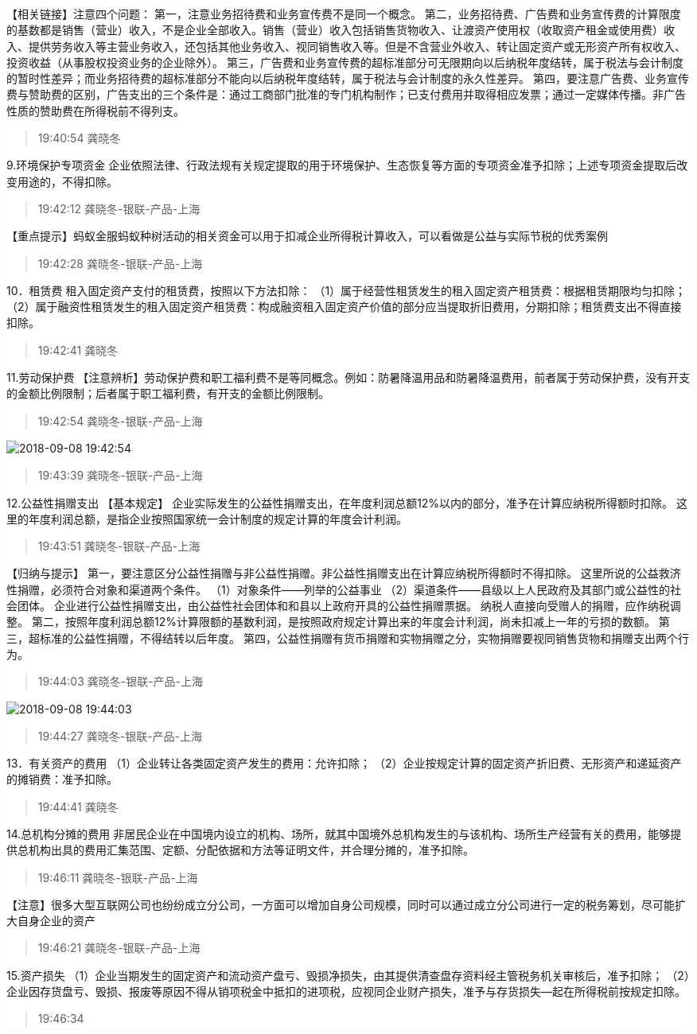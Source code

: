 【相关链接】注意四个问题： 第一，注意业务招待费和业务宣传费不是同一个概念。 第二，业务招待费、广告费和业务宣传费的计算限度的基数都是销售（营业）收入，不是企业全部收入。销售（营业）收入包括销售货物收入、让渡资产使用权（收取资产租金或使用费）收入、提供劳务收入等主营业务收入，还包括其他业务收入、视同销售收入等。但是不含营业外收入、转让固定资产或无形资产所有权收入、投资收益（从事股权投资业务的企业除外）。 第三，广告费和业务宣传费的超标准部分可无限期向以后纳税年度结转，属于税法与会计制度的暂时性差异；而业务招待费的超标准部分不能向以后纳税年度结转，属于税法与会计制度的永久性差异。 第四，要注意广告费、业务宣传费与赞助费的区别，广告支出的三个条件是：通过工商部门批准的专门机构制作；已支付费用并取得相应发票；通过一定媒体传播。非广告性质的赞助费在所得税前不得列支。  
   
> 19:40:54  龚晓冬  
   
9.环境保护专项资金 企业依照法律、行政法规有关规定提取的用于环境保护、生态恢复等方面的专项资金准予扣除；上述专项资金提取后改变用途的，不得扣除。  
   
> 19:42:12  龚晓冬-银联-产品-上海  
   
【重点提示】蚂蚁金服蚂蚁种树活动的相关资金可以用于扣减企业所得税计算收入，可以看做是公益与实际节税的优秀案例  
   
> 19:42:28  龚晓冬-银联-产品-上海  
   
10．租赁费 租入固定资产支付的租赁费，按照以下方法扣除： （1）属于经营性租赁发生的租入固定资产租赁费：根据租赁期限均匀扣除； （2）属于融资性租赁发生的租入固定资产租赁费：构成融资租入固定资产价值的部分应当提取折旧费用，分期扣除；租赁费支出不得直接扣除。   
   
> 19:42:41  龚晓冬  
   
11.劳动保护费 【注意辨析】劳动保护费和职工福利费不是等同概念。例如：防暑降温用品和防暑降温费用，前者属于劳动保护费，没有开支的金额比例限制；后者属于职工福利费，有开支的金额比例限制。  
   
> 19:42:54  龚晓冬-银联-产品-上海  
   
![2018-09-08 19:42:54](http://static.cocolian.cn/img/20180908_194254.png) 
   
> 19:43:39  龚晓冬-银联-产品-上海  
   
12.公益性捐赠支出 【基本规定】 企业实际发生的公益性捐赠支出，在年度利润总额12%以内的部分，准予在计算应纳税所得额时扣除。 这里的年度利润总额，是指企业按照国家统一会计制度的规定计算的年度会计利润。  
   
> 19:43:51  龚晓冬-银联-产品-上海  
   
【归纳与提示】 第一，要注意区分公益性捐赠与非公益性捐赠。非公益性捐赠支出在计算应纳税所得额时不得扣除。 这里所说的公益救济性捐赠，必须符合对象和渠道两个条件。 （1）对象条件――列举的公益事业 （2）渠道条件――县级以上人民政府及其部门或公益性的社会团体。 企业进行公益性捐赠支出，由公益性社会团体和和县以上政府开具的公益性捐赠票据。 纳税人直接向受赠人的捐赠，应作纳税调整。 第二，按照年度利润总额12%计算限额的基数利润，是按照政府规定计算出来的年度会计利润，尚未扣减上一年的亏损的数额。 第三，超标准的公益性捐赠，不得结转以后年度。 第四，公益性捐赠有货币捐赠和实物捐赠之分，实物捐赠要视同销售货物和捐赠支出两个行为。  
   
> 19:44:03  龚晓冬-银联-产品-上海  
   
![2018-09-08 19:44:03](http://static.cocolian.cn/img/20180908_194403.png) 
   
> 19:44:27  龚晓冬-银联-产品-上海  
   
13．有关资产的费用 （1）企业转让各类固定资产发生的费用：允许扣除； （2）企业按规定计算的固定资产折旧费、无形资产和递延资产的摊销费：准予扣除。  
   
> 19:44:41  龚晓冬  
   
14.总机构分摊的费用 非居民企业在中国境内设立的机构、场所，就其中国境外总机构发生的与该机构、场所生产经营有关的费用，能够提供总机构出具的费用汇集范围、定额、分配依据和方法等证明文件，并合理分摊的，准予扣除。  
   
> 19:46:11  龚晓冬-银联-产品-上海  
   
【注意】很多大型互联网公司也纷纷成立分公司，一方面可以增加自身公司规模，同时可以通过成立分公司进行一定的税务筹划，尽可能扩大自身企业的资产  
   
> 19:46:21  龚晓冬-银联-产品-上海  
   
15.资产损失 （1）企业当期发生的固定资产和流动资产盘亏、毁损净损失，由其提供清查盘存资料经主管税务机关审核后，准予扣除； （2）企业因存货盘亏、毁损、报废等原因不得从销项税金中抵扣的进项税，应视同企业财产损失，准予与存货损失―起在所得税前按规定扣除。  
   
> 19:46:34    
   